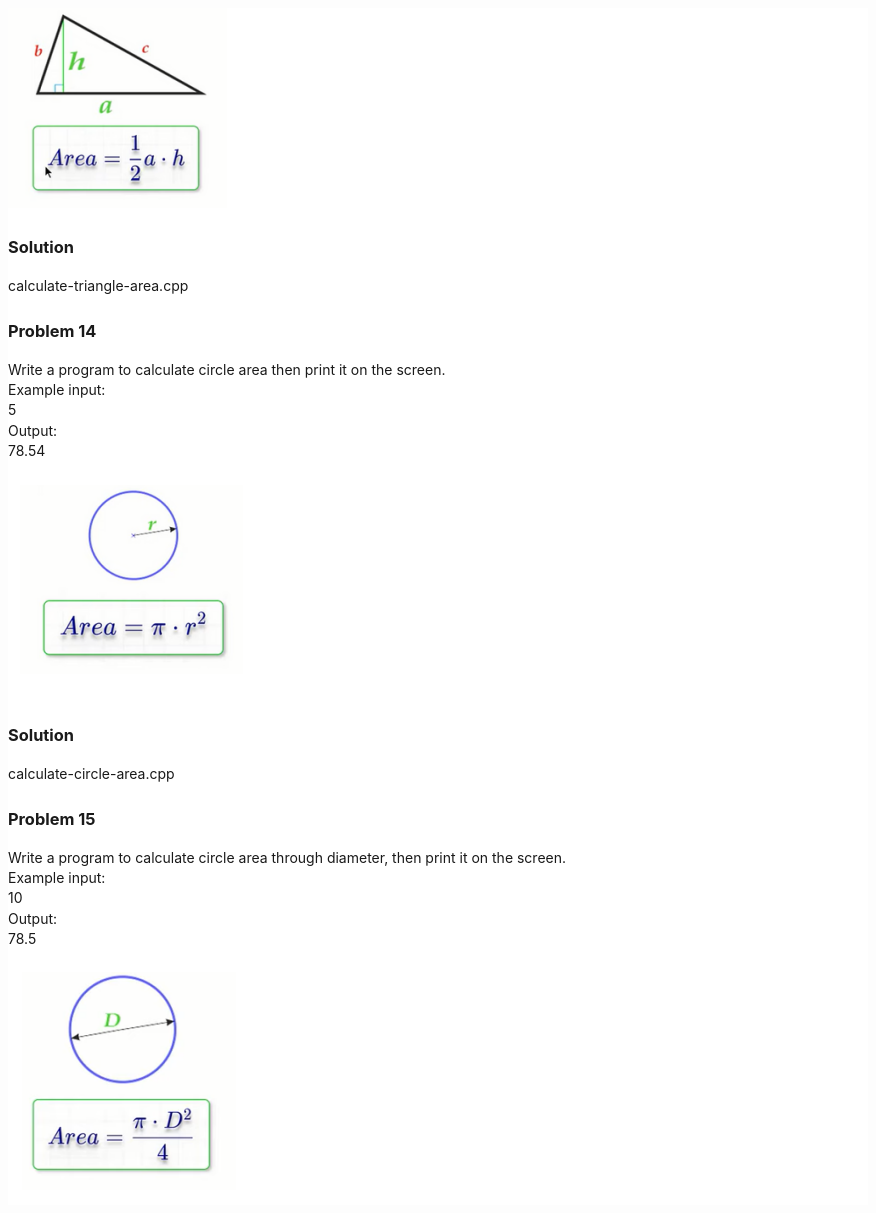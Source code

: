 </p>
 <img src = "arithmetic-operations/triangle-rule.PNG" alt = "triangle rule">

<h3>Solution</h3>
<p>calculate-triangle-area.cpp</p>
<h3>Problem 14</h3>
<p>
 Write a program to calculate circle area then print it on the screen.
<br>Example input:
<br>5
<br>Output:
<br>78.54

</p>
 <img src = "arithmetic-operations/circle-area-rule1.PNG" alt = "circle area rule1">

<h3>Solution</h3>
<p>calculate-circle-area.cpp</p>

<h3>Problem 15</h3>
<p>
 Write a program to calculate circle area through diameter, then print it on the
screen.
<br>Example input:
<br>10
<br>Output:
<br>78.5

</p>
 <img src = "arithmetic-operations/circle-area-rule2.PNG" alt = "circle area rule 2">
